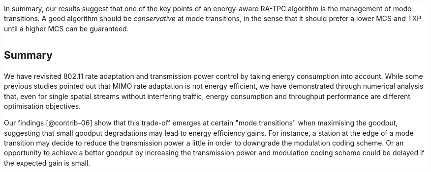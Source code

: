 In summary, our results suggest that one of the key points of an energy-aware RA-TPC algorithm is the management of mode transitions. A good algorithm should be *conservative* at mode transitions, in the sense that it should prefer a lower MCS and TXP until a higher MCS can be guaranteed. 

## Summary

We have revisited 802.11 rate adaptation and transmission power control by taking energy consumption into account. While some previous studies pointed out that MIMO rate adaptation is not energy efficient, we have demonstrated through numerical analysis that, even for single spatial streams without interfering traffic, energy consumption and throughput performance are different optimisation objectives.

Our findings [@contrib-06] show that this trade-off emerges at certain "mode transitions" when maximising the goodput, suggesting that small goodput degradations may lead to energy efficiency gains. For instance, a station at the edge of a mode transition may decide to reduce the transmission power a little in order to downgrade the modulation coding scheme. Or an opportunity to achieve a better goodput by increasing the transmission power and modulation coding scheme could be delayed if the expected gain is small.
